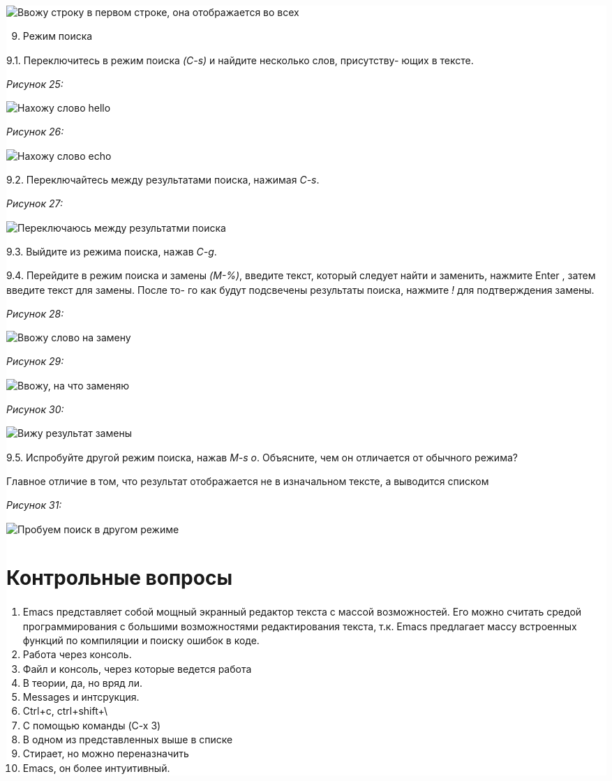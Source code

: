 ![Ввожу строку в первом строке, она отображается во всех](imagesforlw№10/image21.jpg)

9. Режим поиска

9.1. Переключитесь в режим поиска *(C-s)* и найдите несколько слов, присутству-
ющих в тексте.

*Рисунок 25:*

![Нахожу слово hello](imagesforlw№10/image22.jpg)

*Рисунок 26:*

![Нахожу слово echo](imagesforlw№10/image23.jpg)

9.2. Переключайтесь между результатами поиска, нажимая *C-s*.

*Рисунок 27:*

![Переключаюсь между результатми поиска](imagesforlw№10/image24.jpg)

9.3. Выйдите из режима поиска, нажав *C-g*.

9.4. Перейдите в режим поиска и замены *(M-%)*, введите текст, который следует
найти и заменить, нажмите Enter , затем введите текст для замены. После то-
го как будут подсвечены результаты поиска, нажмите *!* для подтверждения
замены.

*Рисунок 28:*

![Ввожу слово на замену](imagesforlw№10/image26.jpg)

*Рисунок 29:*

![Ввожу, на что заменяю](imagesforlw№10/image27.jpg)

*Рисунок 30:*

![Вижу результат замены](imagesforlw№10/image28.jpg)

9.5. Испробуйте другой режим поиска, нажав *M-s o*. Объясните, чем он отличается от обычного режима?

Главное отличие в том, что результат отображается не в изначальном тексте, а выводится списком

*Рисунок 31:*

![Пробуем поиск в другом режиме](imagesforlw№10/image25.jpg)

# Контрольные вопросы 

1. Emacs представляет собой мощный экранный редактор текста с массой возможностей. Его можно считать средой программирования с большими возможностями редактирования текста, т.к. Emacs предлагает массу встроенных функций по компиляции и поиску ошибок в коде.
2. Работа через консоль.
3. Файл и консоль, через которые ведется работа
4. В теории, да, но вряд ли.
5. Messages и интсрукция.
6. Ctrl+c, ctrl+shift+\
7. C помощью команды (C-x 3)
8. В одном из представленных выше в списке
9. Стирает, но можно переназначить
10. Emacs, он более интуитивный.
